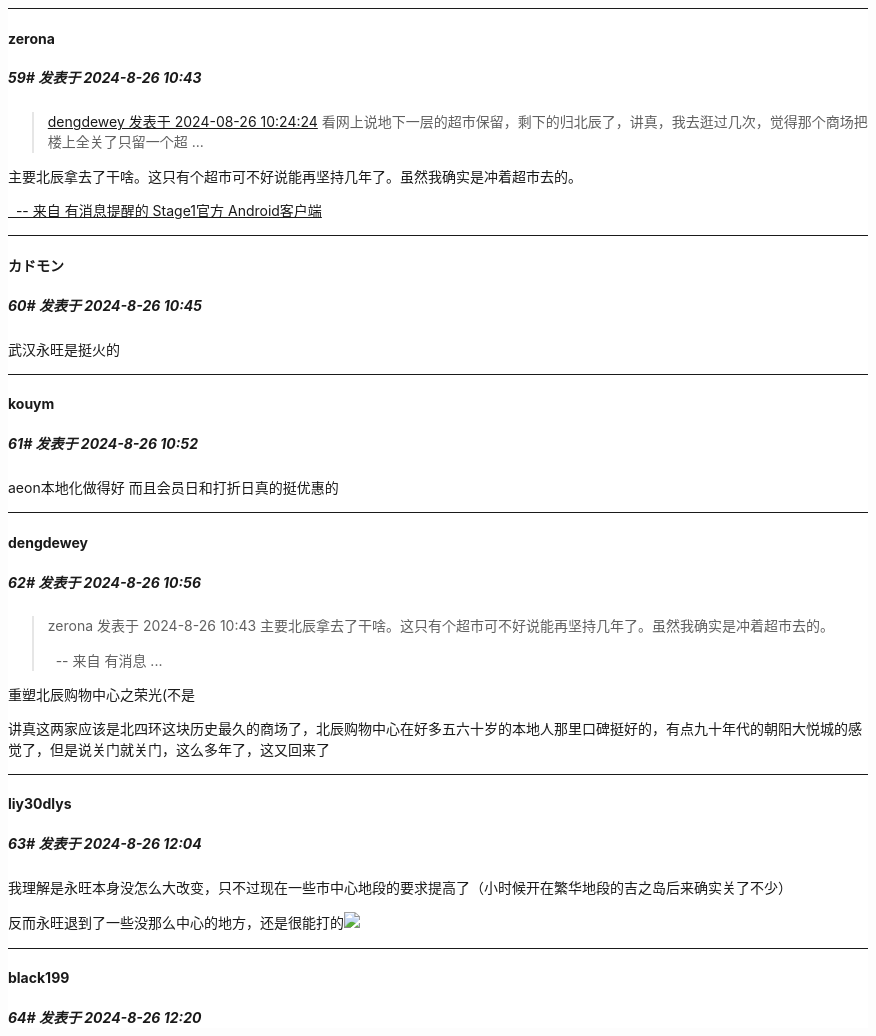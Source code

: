 
*****

####  zerona  
##### 59#       发表于 2024-8-26 10:43

<blockquote><a href="httphttps://bbs.saraba1st.com/2b/forum.php?mod=redirect&amp;goto=findpost&amp;pid=66015870&amp;ptid=2196522" target="_blank">dengdewey 发表于 2024-08-26 10:24:24</a>
看网上说地下一层的超市保留，剩下的归北辰了，讲真，我去逛过几次，觉得那个商场把楼上全关了只留一个超 ...</blockquote>主要北辰拿去了干啥。这只有个超市可不好说能再坚持几年了。虽然我确实是冲着超市去的。

[  -- 来自 有消息提醒的 Stage1官方 Android客户端](https://www.coolapk.com/apk/140634)


*****

####  カドモン  
##### 60#       发表于 2024-8-26 10:45

武汉永旺是挺火的


*****

####  kouym  
##### 61#       发表于 2024-8-26 10:52

aeon本地化做得好 而且会员日和打折日真的挺优惠的


*****

####  dengdewey  
##### 62#       发表于 2024-8-26 10:56

<blockquote>zerona 发表于 2024-8-26 10:43
主要北辰拿去了干啥。这只有个超市可不好说能再坚持几年了。虽然我确实是冲着超市去的。

  -- 来自 有消息 ...</blockquote>
重塑北辰购物中心之荣光(不是

讲真这两家应该是北四环这块历史最久的商场了，北辰购物中心在好多五六十岁的本地人那里口碑挺好的，有点九十年代的朝阳大悦城的感觉了，但是说关门就关门，这么多年了，这又回来了


*****

####  liy30dlys  
##### 63#       发表于 2024-8-26 12:04

我理解是永旺本身没怎么大改变，只不过现在一些市中心地段的要求提高了（小时候开在繁华地段的吉之岛后来确实关了不少）

反而永旺退到了一些没那么中心的地方，还是很能打的<img src="https://static.saraba1st.com/image/smiley/face2017/001.png" referrerpolicy="no-referrer">


*****

####  black199  
##### 64#       发表于 2024-8-26 12:20
